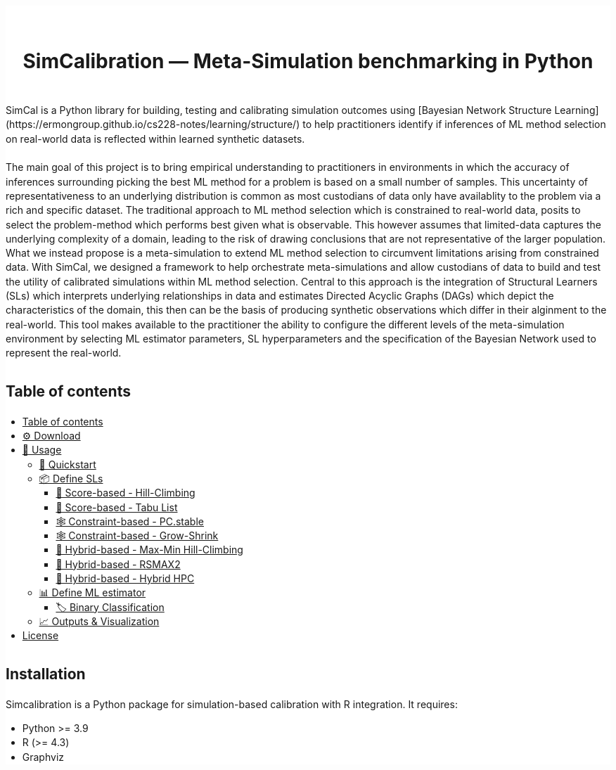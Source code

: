 <div align="center">    
<h1>SimCalibration — Meta-Simulation benchmarking in Python</h1>
</div>
</br>
SimCal is a Python library for building, testing and calibrating simulation outcomes using [Bayesian Network Structure Learning](https://ermongroup.github.io/cs228-notes/learning/structure/) to help practitioners identify if inferences of ML method selection on real-world data is reflected within learned synthetic datasets.  
</br>  
</br>  
The main goal of this project is to bring empirical understanding to practitioners in environments in which the accuracy of inferences surrounding picking the best ML method for a problem is based on a small number of samples. This uncertainty of representativeness to an underlying distribution is common as most custodians of data only have availablity to the problem via a rich and specific dataset. The traditional approach to ML method selection which is constrained to real-world data, posits to select the problem-method which performs best given what is observable. This however assumes that limited-data captures the underlying complexity of a domain, leading to the risk of drawing conclusions that are not representative of the larger population. What we instead propose is a meta-simulation to extend ML method selection to circumvent limitations arising from constrained data. With SimCal, we designed a framework to help orchestrate meta-simulations and allow custodians of data to build and test the utility of calibrated simulations within ML method selection. Central to this approach is the integration of Structural Learners (SLs) which interprets underlying relationships in data and estimates Directed Acyclic Graphs (DAGs) which depict the characteristics of the domain, this then can be the basis of producing synthetic observations which differ in their alginment to the real-world. This tool makes available to the practitioner the ability to configure the different levels of the meta-simulation environment by selecting ML estimator parameters, SL hyperparameters and the specification of the Bayesian Network used to represent the real-world. 

## Table of contents

- [Table of contents](#table-of-contents)
- [⚙️ Download](#download)
- [📜 Usage](#usage)
  - [👀 Quickstart](#-quickstart)
  - [📦 Define SLs](#-define-sl-learners)
    - [🎯 Score-based - Hill-Climbing](#-sl-hc)
    - [🎯 Score-based - Tabu List](#-sl-tabu)
    - [🕸️ Constraint-based - PC.stable](#-sl-pc)
    - [🕸️ Constraint-based - Grow-Shrink](#-sl-gs)
    - [🎨 Hybrid-based - Max-Min Hill-Climbing](#-sl-mmhc)
    - [🎨 Hybrid-based - RSMAX2](#-sl-rsmax2)
    - [🎨 Hybrid-based - Hybrid HPC](#-sl-h2pc)
  - [📊 Define ML estimator](#-define-ml-problem)
    - [🏷️ Binary Classification](#-ml-binary)
  - [📈 Outputs & Visualization](#-visualization)
- [License](#license)


## Installation

Simcalibration is a Python package for simulation-based calibration with R integration.
It requires:
- Python >= 3.9
- R (>= 4.3)
- Graphviz
